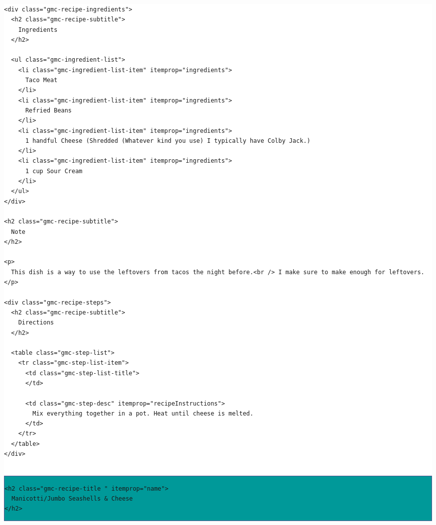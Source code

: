    <div class="gmc-recipe-ingredients">
      <h2 class="gmc-recipe-subtitle">
        Ingredients
      </h2>
      
      <ul class="gmc-ingredient-list">
        <li class="gmc-ingredient-list-item" itemprop="ingredients">
          Taco Meat
        </li>
        <li class="gmc-ingredient-list-item" itemprop="ingredients">
          Refried Beans
        </li>
        <li class="gmc-ingredient-list-item" itemprop="ingredients">
          1 handful Cheese (Shredded (Whatever kind you use) I typically have Colby Jack.)
        </li>
        <li class="gmc-ingredient-list-item" itemprop="ingredients">
          1 cup Sour Cream
        </li>
      </ul>
    </div>
    
    <h2 class="gmc-recipe-subtitle">
      Note
    </h2>
    
    <p>
      This dish is a way to use the leftovers from tacos the night before.<br /> I make sure to make enough for leftovers.
    </p>
    
    <div class="gmc-recipe-steps">
      <h2 class="gmc-recipe-subtitle">
        Directions
      </h2>
      
      <table class="gmc-step-list">
        <tr class="gmc-step-list-item">
          <td class="gmc-step-list-title">
          </td>
          
          <td class="gmc-step-desc" itemprop="recipeInstructions">
            Mix everything together in a pot. Heat until cheese is melted.
          </td>
        </tr>
      </table>
    </div>
  </div>
  
  <br /> 
  
  <div class="gmc-recipe" id="gmc-print-270" itemscope itemtype="http://schema.org/Recipe" style="background-color:#009999; border-color:#58528f;border-style:solid;border-width:thin;">
    <meta property="og:site_name" content="https://kreloc.github.io" />
    
    <h2 class="gmc-recipe-title " itemprop="name">
      Manicotti/Jumbo Seashells & Cheese
    </h2>
    